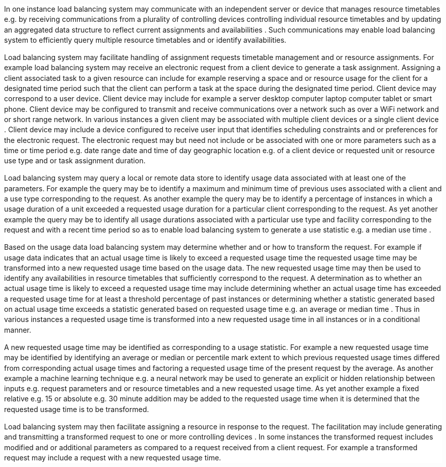 In one instance load balancing system may communicate with an independent server or device that manages resource timetables e.g. by receiving communications from a plurality of controlling devices controlling individual resource timetables and by updating an aggregated data structure to reflect current assignments and availabilities . Such communications may enable load balancing system to efficiently query multiple resource timetables and or identify availabilities.

Load balancing system may facilitate handling of assignment requests timetable management and or resource assignments. For example load balancing system may receive an electronic request from a client device to generate a task assignment. Assigning a client associated task to a given resource can include for example reserving a space and or resource usage for the client for a designated time period such that the client can perform a task at the space during the designated time period. Client device may correspond to a user device. Client device may include for example a server desktop computer laptop computer tablet or smart phone. Client device may be configured to transmit and receive communications over a network such as over a WiFi network and or short range network. In various instances a given client may be associated with multiple client devices or a single client device . Client device may include a device configured to receive user input that identifies scheduling constraints and or preferences for the electronic request. The electronic request may but need not include or be associated with one or more parameters such as a time or time period e.g. date range date and time of day geographic location e.g. of a client device or requested unit or resource use type and or task assignment duration.

Load balancing system may query a local or remote data store to identify usage data associated with at least one of the parameters. For example the query may be to identify a maximum and minimum time of previous uses associated with a client and a use type corresponding to the request. As another example the query may be to identify a percentage of instances in which a usage duration of a unit exceeded a requested usage duration for a particular client corresponding to the request. As yet another example the query may be to identify all usage durations associated with a particular use type and facility corresponding to the request and with a recent time period so as to enable load balancing system to generate a use statistic e.g. a median use time .

Based on the usage data load balancing system may determine whether and or how to transform the request. For example if usage data indicates that an actual usage time is likely to exceed a requested usage time the requested usage time may be transformed into a new requested usage time based on the usage data. The new requested usage time may then be used to identify any availabilities in resource timetables that sufficiently correspond to the request. A determination as to whether an actual usage time is likely to exceed a requested usage time may include determining whether an actual usage time has exceeded a requested usage time for at least a threshold percentage of past instances or determining whether a statistic generated based on actual usage time exceeds a statistic generated based on requested usage time e.g. an average or median time . Thus in various instances a requested usage time is transformed into a new requested usage time in all instances or in a conditional manner.

A new requested usage time may be identified as corresponding to a usage statistic. For example a new requested usage time may be identified by identifying an average or median or percentile mark extent to which previous requested usage times differed from corresponding actual usage times and factoring a requested usage time of the present request by the average. As another example a machine learning technique e.g. a neural network may be used to generate an explicit or hidden relationship between inputs e.g. request parameters and or resource timetables and a new requested usage time. As yet another example a fixed relative e.g. 15 or absolute e.g. 30 minute addition may be added to the requested usage time when it is determined that the requested usage time is to be transformed.

Load balancing system may then facilitate assigning a resource in response to the request. The facilitation may include generating and transmitting a transformed request to one or more controlling devices . In some instances the transformed request includes modified and or additional parameters as compared to a request received from a client request. For example a transformed request may include a request with a new requested usage time.
